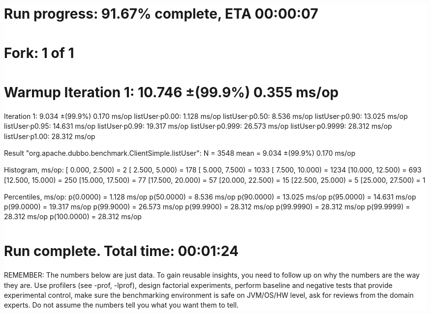 # Run progress: 91.67% complete, ETA 00:00:07
# Fork: 1 of 1
# Warmup Iteration   1: 10.746 ±(99.9%) 0.355 ms/op
Iteration   1: 9.034 ±(99.9%) 0.170 ms/op
                 listUser·p0.00:   1.128 ms/op
                 listUser·p0.50:   8.536 ms/op
                 listUser·p0.90:   13.025 ms/op
                 listUser·p0.95:   14.631 ms/op
                 listUser·p0.99:   19.317 ms/op
                 listUser·p0.999:  26.573 ms/op
                 listUser·p0.9999: 28.312 ms/op
                 listUser·p1.00:   28.312 ms/op



Result "org.apache.dubbo.benchmark.ClientSimple.listUser":
  N = 3548
  mean =      9.034 ±(99.9%) 0.170 ms/op

  Histogram, ms/op:
    [ 0.000,  2.500) = 2 
    [ 2.500,  5.000) = 178 
    [ 5.000,  7.500) = 1033 
    [ 7.500, 10.000) = 1234 
    [10.000, 12.500) = 693 
    [12.500, 15.000) = 250 
    [15.000, 17.500) = 77 
    [17.500, 20.000) = 57 
    [20.000, 22.500) = 15 
    [22.500, 25.000) = 5 
    [25.000, 27.500) = 1 

  Percentiles, ms/op:
      p(0.0000) =      1.128 ms/op
     p(50.0000) =      8.536 ms/op
     p(90.0000) =     13.025 ms/op
     p(95.0000) =     14.631 ms/op
     p(99.0000) =     19.317 ms/op
     p(99.9000) =     26.573 ms/op
     p(99.9900) =     28.312 ms/op
     p(99.9990) =     28.312 ms/op
     p(99.9999) =     28.312 ms/op
    p(100.0000) =     28.312 ms/op


# Run complete. Total time: 00:01:24

REMEMBER: The numbers below are just data. To gain reusable insights, you need to follow up on
why the numbers are the way they are. Use profilers (see -prof, -lprof), design factorial
experiments, perform baseline and negative tests that provide experimental control, make sure
the benchmarking environment is safe on JVM/OS/HW level, ask for reviews from the domain experts.
Do not assume the numbers tell you what you want them to tell.
